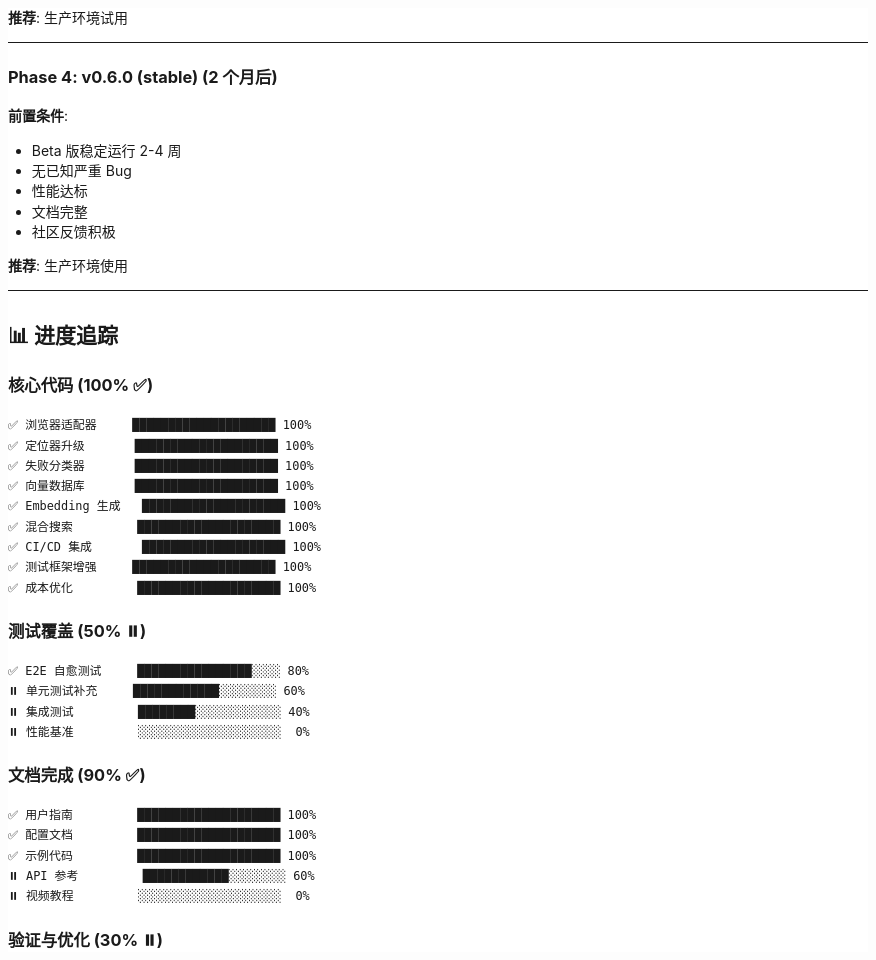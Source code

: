 **推荐**: 生产环境试用

---

### Phase 4: v0.6.0 (stable) (2 个月后)

**前置条件**:
- Beta 版稳定运行 2-4 周
- 无已知严重 Bug
- 性能达标
- 文档完整
- 社区反馈积极

**推荐**: 生产环境使用

---

## 📊 进度追踪

### 核心代码 (100% ✅)

```
✅ 浏览器适配器     ████████████████████ 100%
✅ 定位器升级       ████████████████████ 100%
✅ 失败分类器       ████████████████████ 100%
✅ 向量数据库       ████████████████████ 100%
✅ Embedding 生成   ████████████████████ 100%
✅ 混合搜索         ████████████████████ 100%
✅ CI/CD 集成       ████████████████████ 100%
✅ 测试框架增强     ████████████████████ 100%
✅ 成本优化         ████████████████████ 100%
```

### 测试覆盖 (50% ⏸️)

```
✅ E2E 自愈测试     ████████████████░░░░ 80%
⏸️ 单元测试补充     ████████████░░░░░░░░ 60%
⏸️ 集成测试         ████████░░░░░░░░░░░░ 40%
⏸️ 性能基准         ░░░░░░░░░░░░░░░░░░░░  0%
```

### 文档完成 (90% ✅)

```
✅ 用户指南         ████████████████████ 100%
✅ 配置文档         ████████████████████ 100%
✅ 示例代码         ████████████████████ 100%
⏸️ API 参考         ████████████░░░░░░░░ 60%
⏸️ 视频教程         ░░░░░░░░░░░░░░░░░░░░  0%
```

### 验证与优化 (30% ⏸️)
